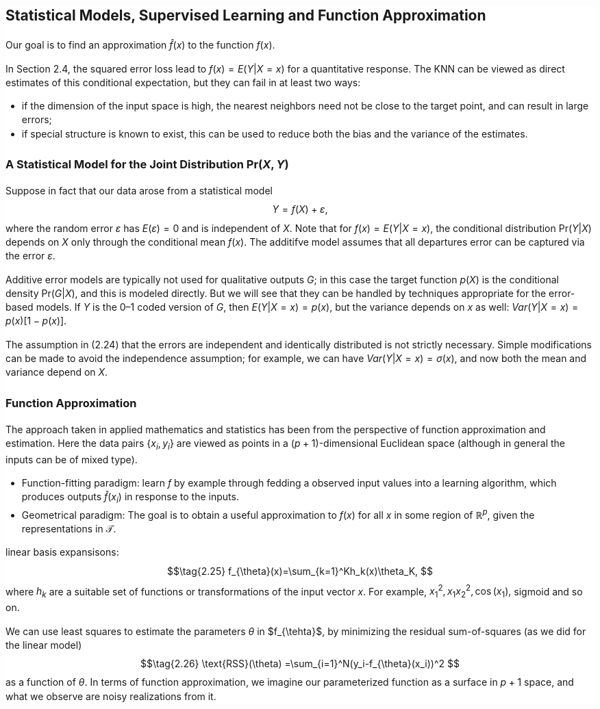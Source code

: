 ## **Statistical Models, Supervised Learning and Function Approximation**

Our goal is to find an approximation $\hat{f}(x)$ to the function $f(x)$.

In Section 2.4, the squared error loss lead to $f(x)=E(Y|X=x)$ for a quantitative response. The KNN can be viewed as direct estimates of this conditional expectation, but they can fail in at least two ways:
- if the dimension of the input space is high, the nearest neighbors need not be close to the target point, and can result in large errors;
- if special structure is known to exist, this can be used to reduce both the bias and the variance of the estimates.

### A Statistical Model for the Joint Distribution $\text{Pr}(X,Y)$
Suppose in fact that our data arose from a statistical model
$$\tag{2.24}
Y=f(X)+\varepsilon, 
$$
where the random error $\varepsilon$ has $E(\varepsilon) = 0$ and is independent of $X$. Note that for $f(x)=E(Y|X=x)$, the conditional distribution $\text{Pr}(Y|X)$ depends on $X$ only through the conditional mean $f(x)$. The additifve model assumes that all departures error can be captured via the error $\varepsilon$.

Additive error models are typically not used for qualitative outputs $G$; in this case the target function $p(X)$ is the conditional density $\text{Pr}(G|X)$, and this is modeled directly. But we will see that they can be handled by techniques appropriate for the error-based models. If $Y$ is the 0–1 coded version of $G$, then $E(Y |X = x) = p(x)$, but the variance depends on $x$ as well: $Var(Y |X = x) = p(x)[1 − p(x)]$.

The assumption in (2.24) that the errors are independent and identically distributed is not strictly necessary. Simple modifications can be made to avoid the independence assumption; for example, we can have $Var(Y |X = x) =\sigma(x)$, and now both the mean and variance depend on $X$.


### Function Approximation

The approach taken in applied mathematics and statistics has been from the perspective of function approximation and estimation. Here the data pairs $\{x_i,y_i\}$ are viewed as points in a $(p+1)$-dimensional Euclidean space (although in general the inputs can be of mixed type). 
- Function-fitting paradigm: learn $f$ by example through fedding a observed input values into a learning algorithm, which produces outputs $\hat{f}(x_i)$ in response to the inputs.
- Geometrical paradigm: The goal is to obtain a useful approximation to $f(x)$ for all $x$ in some region of $\mathbb{R}^p$, given the representations in $\mathcal{T}$.

linear basis expansisons:
$$\tag{2.25}
f_{\theta}(x)=\sum_{k=1}^Kh_k(x)\theta_K,
$$
where $h_k$ are a suitable set of functions or transformations of the input vector $x$. For example, $x_1^2, x_1x_2^2, \cos(x_1),$ sigmoid and so on.

We can use least squares to estimate the parameters $\theta$ in $f_{\tehta}$, by minimizing the residual sum-of-squares (as we did for the linear model)
$$\tag{2.26}
\text{RSS}(\theta) =\sum_{i=1}^N(y_i-f_{\theta}(x_i))^2
$$
as a function of $\theta$. In terms of function approximation, we imagine our parameterized function as a surface in $p + 1$ space, and what we observe are noisy realizations from it.
